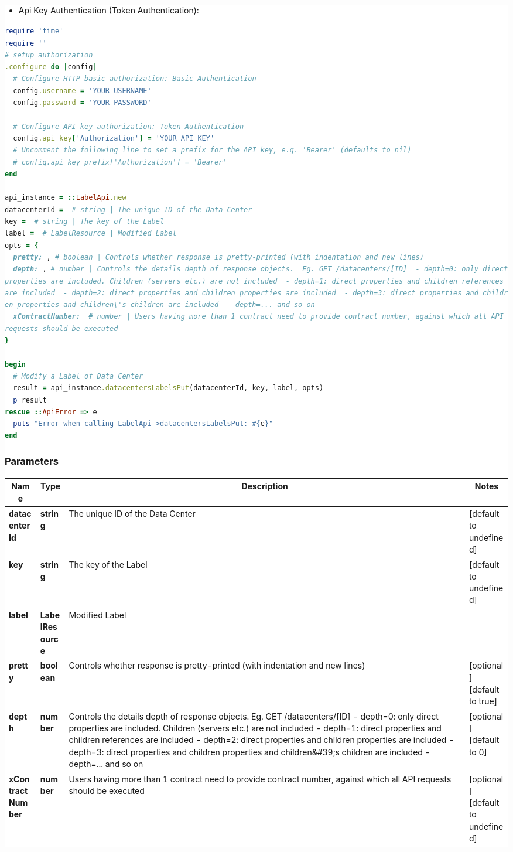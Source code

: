 * Api Key Authentication (Token Authentication):
```ruby
require 'time'
require ''
# setup authorization
.configure do |config|
  # Configure HTTP basic authorization: Basic Authentication
  config.username = 'YOUR USERNAME'
  config.password = 'YOUR PASSWORD'

  # Configure API key authorization: Token Authentication
  config.api_key['Authorization'] = 'YOUR API KEY'
  # Uncomment the following line to set a prefix for the API key, e.g. 'Bearer' (defaults to nil)
  # config.api_key_prefix['Authorization'] = 'Bearer'
end

api_instance = ::LabelApi.new
datacenterId =  # string | The unique ID of the Data Center
key =  # string | The key of the Label
label =  # LabelResource | Modified Label
opts = {
  pretty: , # boolean | Controls whether response is pretty-printed (with indentation and new lines)
  depth: , # number | Controls the details depth of response objects.  Eg. GET /datacenters/[ID]  - depth=0: only direct properties are included. Children (servers etc.) are not included  - depth=1: direct properties and children references are included  - depth=2: direct properties and children properties are included  - depth=3: direct properties and children properties and children\'s children are included  - depth=... and so on
  xContractNumber:  # number | Users having more than 1 contract need to provide contract number, against which all API requests should be executed
}

begin
  # Modify a Label of Data Center
  result = api_instance.datacentersLabelsPut(datacenterId, key, label, opts)
  p result
rescue ::ApiError => e
  puts "Error when calling LabelApi->datacentersLabelsPut: #{e}"
end
```

### Parameters

| Name | Type | Description  | Notes |
| ------------- | ------------- | ------------- | ------------- |
| **datacenterId** | **string**| The unique ID of the Data Center | [default to undefined] |
| **key** | **string**| The key of the Label | [default to undefined] |
| **label** | [**LabelResource**](LabelResource.md)| Modified Label |  |
| **pretty** | **boolean**| Controls whether response is pretty-printed (with indentation and new lines) | [optional] [default to true] |
| **depth** | **number**| Controls the details depth of response objects.  Eg. GET /datacenters/[ID]  - depth&#x3D;0: only direct properties are included. Children (servers etc.) are not included  - depth&#x3D;1: direct properties and children references are included  - depth&#x3D;2: direct properties and children properties are included  - depth&#x3D;3: direct properties and children properties and children\&#39;s children are included  - depth&#x3D;... and so on | [optional] [default to 0] |
| **xContractNumber** | **number**| Users having more than 1 contract need to provide contract number, against which all API requests should be executed | [optional] [default to undefined] |
